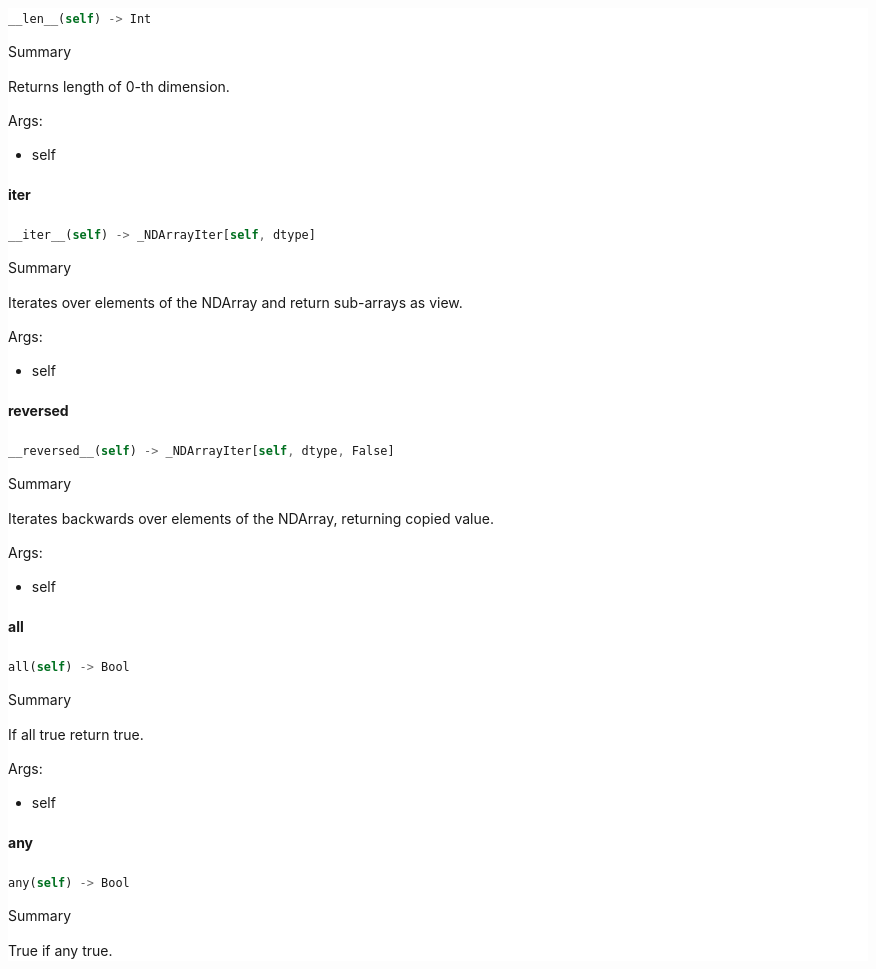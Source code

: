 
```rust
__len__(self) -> Int
```  
Summary  
  
Returns length of 0-th dimension.  
  
Args:  

- self

#### __iter__


```rust
__iter__(self) -> _NDArrayIter[self, dtype]
```  
Summary  
  
Iterates over elements of the NDArray and return sub-arrays as view.  
  
Args:  

- self

#### __reversed__


```rust
__reversed__(self) -> _NDArrayIter[self, dtype, False]
```  
Summary  
  
Iterates backwards over elements of the NDArray, returning copied value.  
  
Args:  

- self

#### all


```rust
all(self) -> Bool
```  
Summary  
  
If all true return true.  
  
Args:  

- self

#### any


```rust
any(self) -> Bool
```  
Summary  
  
True if any true.  
  